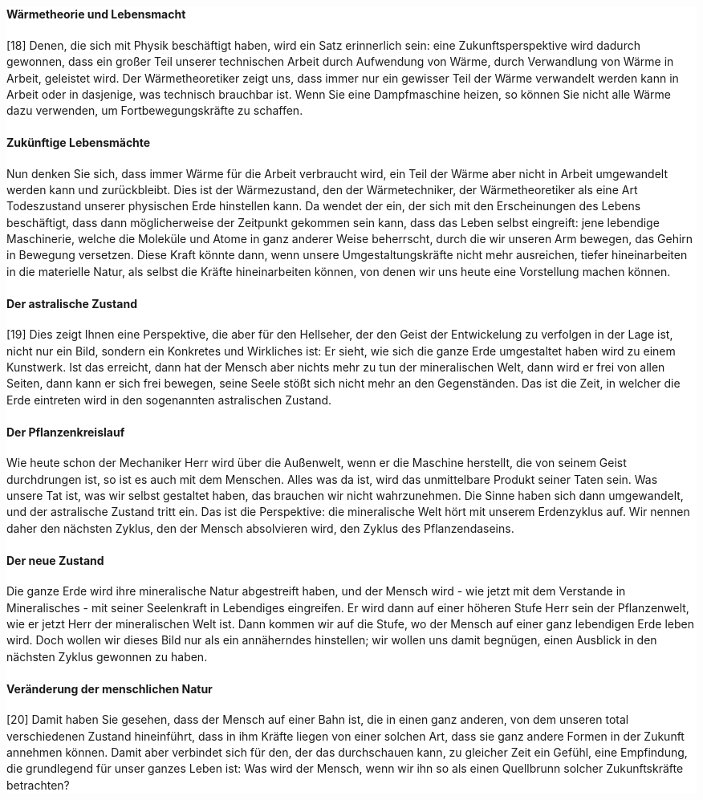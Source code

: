 #### Wärmetheorie und Lebensmacht

[18] Denen, die sich mit Physik beschäftigt haben, wird ein Satz erinnerlich sein: eine Zukunftsperspektive wird dadurch gewonnen, dass ein großer Teil unserer technischen Arbeit durch Aufwendung von Wärme, durch Verwandlung von Wärme in Arbeit, geleistet wird. Der Wärmetheoretiker zeigt uns, dass immer nur ein gewisser Teil der Wärme verwandelt werden kann in Arbeit oder in dasjenige, was technisch brauchbar ist. Wenn Sie eine Dampfmaschine heizen, so können Sie nicht alle Wärme dazu verwenden, um Fortbewegungskräfte zu schaffen.

#### Zukünftige Lebensmächte

Nun denken Sie sich, dass immer Wärme für die Arbeit verbraucht wird, ein Teil der Wärme aber nicht in Arbeit umgewandelt werden kann und zurückbleibt. Dies ist der Wärmezustand, den der Wärmetechniker, der Wärmetheoretiker als eine Art Todeszustand unserer physischen Erde hinstellen kann. Da wendet der ein, der sich mit den Erscheinungen des Lebens beschäftigt, dass dann möglicherweise der Zeitpunkt gekommen sein kann, dass das Leben selbst eingreift: jene lebendige Maschinerie, welche die Moleküle und Atome in ganz anderer Weise beherrscht, durch die wir unseren Arm bewegen, das Gehirn in Bewegung versetzen. Diese Kraft könnte dann, wenn unsere Umgestaltungskräfte nicht mehr ausreichen, tiefer hineinarbeiten in die materielle Natur, als selbst die Kräfte hineinarbeiten können, von denen wir uns heute eine Vorstellung machen können.

#### Der astralische Zustand

[19] Dies zeigt Ihnen eine Perspektive, die aber für den Hellseher, der den Geist der Entwickelung zu verfolgen in der Lage ist, nicht nur ein Bild, sondern ein Konkretes und Wirkliches ist: Er sieht, wie sich die ganze Erde umgestaltet haben wird zu einem Kunstwerk. Ist das erreicht, dann hat der Mensch aber nichts mehr zu tun der mineralischen Welt, dann wird er frei von allen Seiten, dann kann er sich frei bewegen, seine Seele stößt sich nicht mehr an den Gegenständen. Das ist die Zeit, in welcher die Erde eintreten wird in den sogenannten astralischen Zustand.

#### Der Pflanzenkreislauf

Wie heute schon der Mechaniker Herr wird über die Außenwelt, wenn er die Maschine herstellt, die von seinem Geist durchdrungen ist, so ist es auch mit dem Menschen. Alles was da ist, wird das unmittelbare Produkt seiner Taten sein. Was unsere Tat ist, was wir selbst gestaltet haben, das brauchen wir nicht wahrzunehmen. Die Sinne haben sich dann umgewandelt, und der astralische Zustand tritt ein. Das ist die Perspektive: die mineralische Welt hört mit unserem Erdenzyklus auf. Wir nennen daher den nächsten Zyklus, den der Mensch absolvieren wird, den Zyklus des Pflanzendaseins.

#### Der neue Zustand

Die ganze Erde wird ihre mineralische Natur abgestreift haben, und der Mensch wird - wie jetzt mit dem Verstande in Mineralisches - mit seiner Seelenkraft in Lebendiges eingreifen. Er wird dann auf einer höheren Stufe Herr sein der Pflanzenwelt, wie er jetzt Herr der mineralischen Welt ist. Dann kommen wir auf die Stufe, wo der Mensch auf einer ganz lebendigen Erde leben wird. Doch wollen wir dieses Bild nur als ein annäherndes hinstellen; wir wollen uns damit begnügen, einen Ausblick in den nächsten Zyklus gewonnen zu haben.

#### Veränderung der menschlichen Natur

[20] Damit haben Sie gesehen, dass der Mensch auf einer Bahn ist, die in einen ganz anderen, von dem unseren total verschiedenen Zustand hineinführt, dass in ihm Kräfte liegen von einer solchen Art, dass sie ganz andere Formen in der Zukunft annehmen können. Damit aber verbindet sich für den, der das durchschauen kann, zu gleicher Zeit ein Gefühl, eine Empfindung, die grundlegend für unser ganzes Leben ist: Was wird der Mensch, wenn wir ihn so als einen Quellbrunn solcher Zukunftskräfte betrachten?
